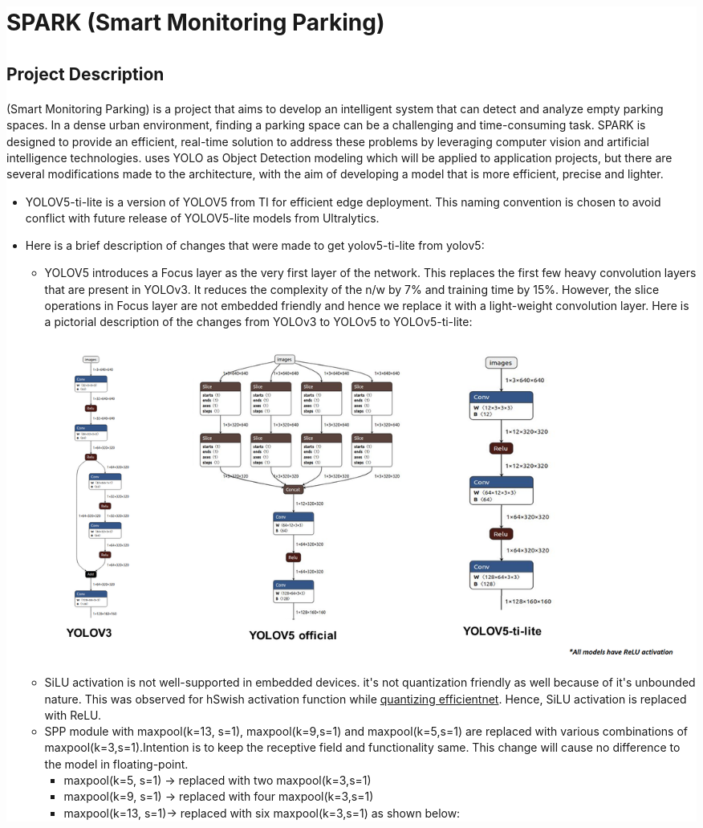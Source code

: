 # SPARK (Smart Monitoring Parking)

## Project Description
(Smart Monitoring Parking) is a project that aims to develop an intelligent system that can detect and analyze empty parking spaces. In a dense urban environment, finding a parking space can be a challenging and time-consuming task. SPARK is designed to provide an efficient, real-time solution to address these problems by leveraging computer vision and artificial intelligence technologies. uses YOLO as Object Detection modeling which will be applied to application projects, but there are several modifications made to the architecture, with the aim of developing a model that is more efficient, precise and lighter.

* YOLOV5-ti-lite is a version of YOLOV5 from TI for efficient edge deployment. This naming convention is chosen to avoid conflict with future release of YOLOV5-lite models from Ultralytics.

* Here is a brief description of changes that were made to get yolov5-ti-lite from yolov5:
    * YOLOV5 introduces a Focus layer as the very first layer of the network. This replaces the first few heavy convolution layers that are present in YOLOv3. It reduces the complexity of the n/w by 7% and training time by 15%. However, the slice operations in Focus layer are not embedded friendly and hence we replace it with a light-weight convolution layer. Here is a pictorial description of the changes from YOLOv3 to YOLOv5 to YOLOv5-ti-lite:
    <p align="center"><img width="800" src="models/Focus.png"></p>     

    * SiLU activation is not well-supported in embedded devices. it's not quantization friendly as well because of it's unbounded nature. This was observed for hSwish activation function while [quantizing efficientnet](https://blog.tensorflow.org/2020/03/higher-accuracy-on-vision-models-with-efficientnet-lite.html). Hence, SiLU activation is replaced with ReLU.
    * SPP module with maxpool(k=13, s=1), maxpool(k=9,s=1) and maxpool(k=5,s=1) are replaced with various combinations of maxpool(k=3,s=1).Intention is to keep the receptive field and functionality same. This change will cause no difference to the model in floating-point.
        *	maxpool(k=5, s=1) -> replaced with two maxpool(k=3,s=1)
        *	maxpool(k=9, s=1) -> replaced with four maxpool(k=3,s=1) 
        *   maxpool(k=13, s=1)-> replaced with six maxpool(k=3,s=1) as shown below: